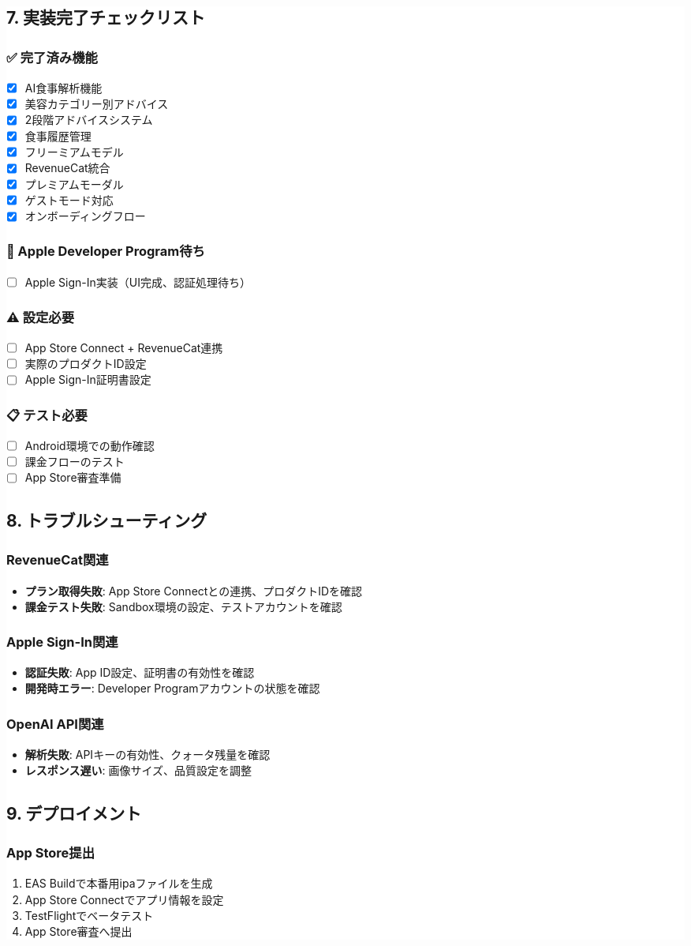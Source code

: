 ## 7. 実装完了チェックリスト

### ✅ 完了済み機能
- [x] AI食事解析機能
- [x] 美容カテゴリー別アドバイス
- [x] 2段階アドバイスシステム
- [x] 食事履歴管理
- [x] フリーミアムモデル
- [x] RevenueCat統合
- [x] プレミアムモーダル
- [x] ゲストモード対応
- [x] オンボーディングフロー

### 🔄 Apple Developer Program待ち
- [ ] Apple Sign-In実装（UI完成、認証処理待ち）

### ⚠️ 設定必要
- [ ] App Store Connect + RevenueCat連携
- [ ] 実際のプロダクトID設定
- [ ] Apple Sign-In証明書設定

### 📋 テスト必要
- [ ] Android環境での動作確認
- [ ] 課金フローのテスト
- [ ] App Store審査準備

## 8. トラブルシューティング

### RevenueCat関連
- **プラン取得失敗**: App Store Connectとの連携、プロダクトIDを確認
- **課金テスト失敗**: Sandbox環境の設定、テストアカウントを確認

### Apple Sign-In関連
- **認証失敗**: App ID設定、証明書の有効性を確認
- **開発時エラー**: Developer Programアカウントの状態を確認

### OpenAI API関連
- **解析失敗**: APIキーの有効性、クォータ残量を確認
- **レスポンス遅い**: 画像サイズ、品質設定を調整

## 9. デプロイメント

### App Store提出
1. EAS Buildで本番用ipaファイルを生成
2. App Store Connectでアプリ情報を設定
3. TestFlightでベータテスト
4. App Store審査へ提出

